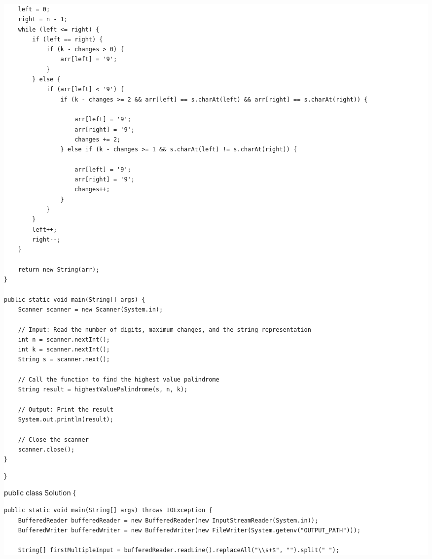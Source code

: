         left = 0;
        right = n - 1;
        while (left <= right) {
            if (left == right) {
                if (k - changes > 0) {
                    arr[left] = '9';
                }
            } else {
                if (arr[left] < '9') {
                    if (k - changes >= 2 && arr[left] == s.charAt(left) && arr[right] == s.charAt(right)) {
                        
                        arr[left] = '9';
                        arr[right] = '9';
                        changes += 2;
                    } else if (k - changes >= 1 && s.charAt(left) != s.charAt(right)) {
                        
                        arr[left] = '9';
                        arr[right] = '9';
                        changes++;
                    }
                }
            }
            left++;
            right--;
        }

        return new String(arr);
    }

    public static void main(String[] args) {
        Scanner scanner = new Scanner(System.in);

        // Input: Read the number of digits, maximum changes, and the string representation
        int n = scanner.nextInt();
        int k = scanner.nextInt();
        String s = scanner.next();

        // Call the function to find the highest value palindrome
        String result = highestValuePalindrome(s, n, k);

        // Output: Print the result
        System.out.println(result);

        // Close the scanner
        scanner.close();
    }
}


public class Solution {

    public static void main(String[] args) throws IOException {
        BufferedReader bufferedReader = new BufferedReader(new InputStreamReader(System.in));
        BufferedWriter bufferedWriter = new BufferedWriter(new FileWriter(System.getenv("OUTPUT_PATH")));

        String[] firstMultipleInput = bufferedReader.readLine().replaceAll("\\s+$", "").split(" ");
